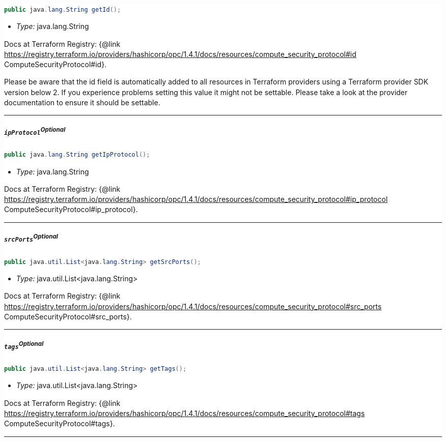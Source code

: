 ```java
public java.lang.String getId();
```

- *Type:* java.lang.String

Docs at Terraform Registry: {@link https://registry.terraform.io/providers/hashicorp/opc/1.4.1/docs/resources/compute_security_protocol#id ComputeSecurityProtocol#id}.

Please be aware that the id field is automatically added to all resources in Terraform providers using a Terraform provider SDK version below 2.
If you experience problems setting this value it might not be settable. Please take a look at the provider documentation to ensure it should be settable.

---

##### `ipProtocol`<sup>Optional</sup> <a name="ipProtocol" id="@cdktf/provider-opc.computeSecurityProtocol.ComputeSecurityProtocolConfig.property.ipProtocol"></a>

```java
public java.lang.String getIpProtocol();
```

- *Type:* java.lang.String

Docs at Terraform Registry: {@link https://registry.terraform.io/providers/hashicorp/opc/1.4.1/docs/resources/compute_security_protocol#ip_protocol ComputeSecurityProtocol#ip_protocol}.

---

##### `srcPorts`<sup>Optional</sup> <a name="srcPorts" id="@cdktf/provider-opc.computeSecurityProtocol.ComputeSecurityProtocolConfig.property.srcPorts"></a>

```java
public java.util.List<java.lang.String> getSrcPorts();
```

- *Type:* java.util.List<java.lang.String>

Docs at Terraform Registry: {@link https://registry.terraform.io/providers/hashicorp/opc/1.4.1/docs/resources/compute_security_protocol#src_ports ComputeSecurityProtocol#src_ports}.

---

##### `tags`<sup>Optional</sup> <a name="tags" id="@cdktf/provider-opc.computeSecurityProtocol.ComputeSecurityProtocolConfig.property.tags"></a>

```java
public java.util.List<java.lang.String> getTags();
```

- *Type:* java.util.List<java.lang.String>

Docs at Terraform Registry: {@link https://registry.terraform.io/providers/hashicorp/opc/1.4.1/docs/resources/compute_security_protocol#tags ComputeSecurityProtocol#tags}.

---



